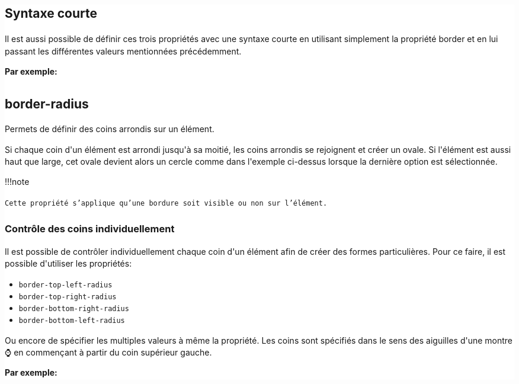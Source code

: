 ## Syntaxe courte

Il est aussi possible de définir ces trois propriétés avec une syntaxe courte en utilisant simplement la propriété border et en lui passant les différentes valeurs mentionnées précédemment.

**Par exemple:**

<iframe height="300" style="width: 100%;" scrolling="no" title="Border" src="https://codepen.io/tim-momo/embed/eYjKBNN?default-tab=html%2Cresult" frameborder="no" loading="lazy" allowtransparency="true" allowfullscreen="true">
  See the Pen <a href="https://codepen.io/tim-momo/pen/eYjKBNN">
  Border</a> by TIM Montmorency (<a href="https://codepen.io/tim-momo">@tim-momo</a>)
  on <a href="https://codepen.io">CodePen</a>.
</iframe>


## border-radius

Permets de définir des coins arrondis sur un élément.

<iframe height="300" style="width: 100%;" scrolling="no" title="Border-radius" src="https://codepen.io/tim-momo/embed/QWBxGjP?default-tab=html%2Cresult" frameborder="no" loading="lazy" allowtransparency="true" allowfullscreen="true">
  See the Pen <a href="https://codepen.io/tim-momo/pen/QWBxGjP">
  Border-radius</a> by TIM Montmorency (<a href="https://codepen.io/tim-momo">@tim-momo</a>)
  on <a href="https://codepen.io">CodePen</a>.
</iframe>

Si chaque coin d'un élément est arrondi jusqu'à sa moitié, les coins arrondis se rejoignent et créer un ovale. Si l'élément est aussi haut que large, cet ovale devient alors un cercle comme dans l'exemple ci-dessus lorsque la dernière option est sélectionnée.

!!!note

    Cette propriété s’applique qu’une bordure soit visible ou non sur l’élément.

### Contrôle des coins individuellement
Il est possible de contrôler individuellement chaque coin d'un élément afin de créer des formes particulières. Pour ce faire, il est possible d'utiliser les propriétés:

- `border-top-left-radius`
- `border-top-right-radius`
- `border-bottom-right-radius`
- `border-bottom-left-radius`

Ou encore de spécifier les multiples valeurs à même la propriété. Les coins sont spécifiés dans le sens des aiguilles d'une montre ⌚️ en commençant à partir du coin supérieur gauche.

**Par exemple:**

<iframe height="300" style="width: 100%;" scrolling="no" title="Border-radius - Multiple values" src="https://codepen.io/tim-momo/embed/KKBeNmK?default-tab=html%2Cresult" frameborder="no" loading="lazy" allowtransparency="true" allowfullscreen="true">
  See the Pen <a href="https://codepen.io/tim-momo/pen/KKBeNmK">
  Border-radius - Multiple values</a> by TIM Montmorency (<a href="https://codepen.io/tim-momo">@tim-momo</a>)
  on <a href="https://codepen.io">CodePen</a>.
</iframe>
